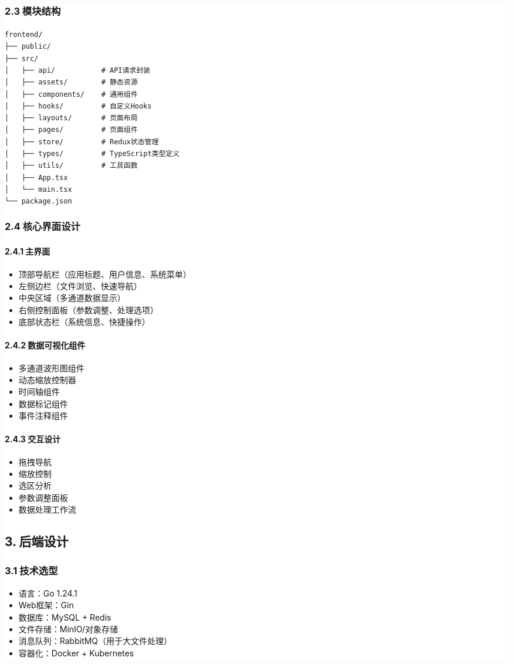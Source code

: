 ### 2.3 模块结构
```
frontend/
├── public/
├── src/
│   ├── api/           # API请求封装
│   ├── assets/        # 静态资源
│   ├── components/    # 通用组件
│   ├── hooks/         # 自定义Hooks
│   ├── layouts/       # 页面布局
│   ├── pages/         # 页面组件
│   ├── store/         # Redux状态管理
│   ├── types/         # TypeScript类型定义
│   ├── utils/         # 工具函数
│   ├── App.tsx
│   └── main.tsx
└── package.json
```

### 2.4 核心界面设计

#### 2.4.1 主界面
- 顶部导航栏（应用标题、用户信息、系统菜单）
- 左侧边栏（文件浏览、快速导航）
- 中央区域（多通道数据显示）
- 右侧控制面板（参数调整、处理选项）
- 底部状态栏（系统信息、快捷操作）

#### 2.4.2 数据可视化组件
- 多通道波形图组件
- 动态缩放控制器
- 时间轴组件
- 数据标记组件
- 事件注释组件

#### 2.4.3 交互设计
- 拖拽导航
- 缩放控制
- 选区分析
- 参数调整面板
- 数据处理工作流

## 3. 后端设计

### 3.1 技术选型
- 语言：Go 1.24.1
- Web框架：Gin
- 数据库：MySQL + Redis
- 文件存储：MinIO/对象存储
- 消息队列：RabbitMQ（用于大文件处理）
- 容器化：Docker + Kubernetes
